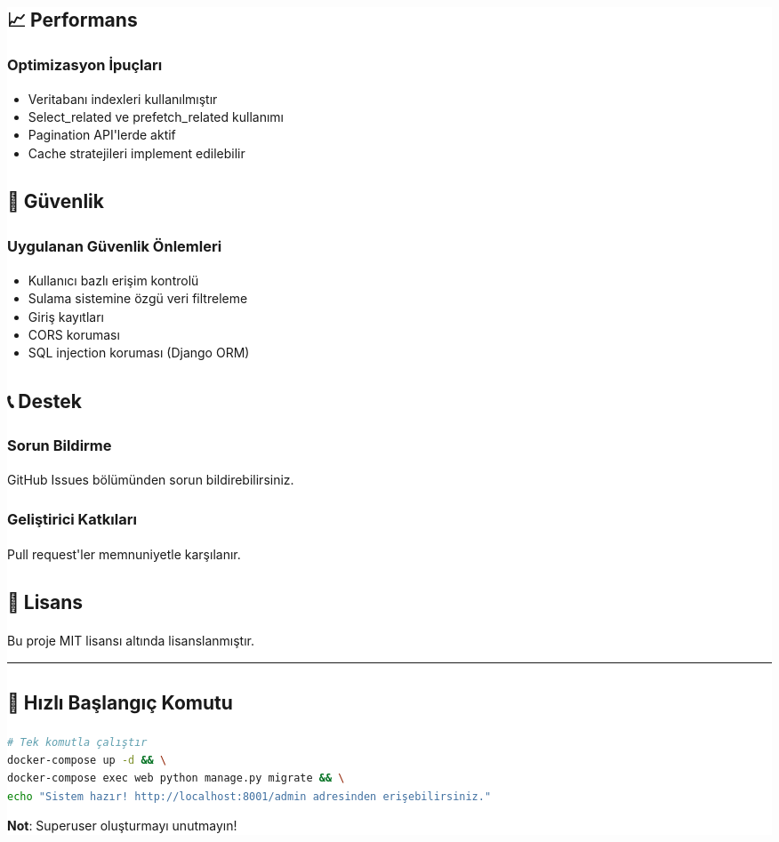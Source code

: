 ## 📈 Performans

### Optimizasyon İpuçları
- Veritabanı indexleri kullanılmıştır
- Select_related ve prefetch_related kullanımı
- Pagination API'lerde aktif
- Cache stratejileri implement edilebilir

## 🚨 Güvenlik

### Uygulanan Güvenlik Önlemleri
- Kullanıcı bazlı erişim kontrolü
- Sulama sistemine özgü veri filtreleme
- Giriş kayıtları
- CORS koruması
- SQL injection koruması (Django ORM)

## 📞 Destek

### Sorun Bildirme
GitHub Issues bölümünden sorun bildirebilirsiniz.

### Geliştirici Katkıları
Pull request'ler memnuniyetle karşılanır.

## 📄 Lisans

Bu proje MIT lisansı altında lisanslanmıştır.

---

## 🚀 Hızlı Başlangıç Komutu

```bash
# Tek komutla çalıştır
docker-compose up -d && \
docker-compose exec web python manage.py migrate && \
echo "Sistem hazır! http://localhost:8001/admin adresinden erişebilirsiniz."
```

**Not**: Superuser oluşturmayı unutmayın! 